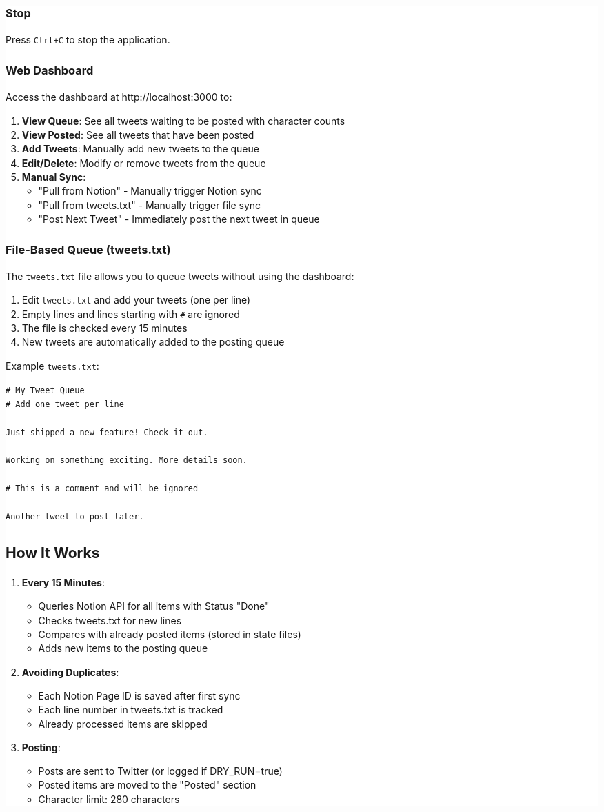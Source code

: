 ### Stop

Press `Ctrl+C` to stop the application.

### Web Dashboard

Access the dashboard at http://localhost:3000 to:

1. **View Queue**: See all tweets waiting to be posted with character counts
2. **View Posted**: See all tweets that have been posted
3. **Add Tweets**: Manually add new tweets to the queue
4. **Edit/Delete**: Modify or remove tweets from the queue
5. **Manual Sync**:
   - "Pull from Notion" - Manually trigger Notion sync
   - "Pull from tweets.txt" - Manually trigger file sync
   - "Post Next Tweet" - Immediately post the next tweet in queue

### File-Based Queue (tweets.txt)

The `tweets.txt` file allows you to queue tweets without using the dashboard:

1. Edit `tweets.txt` and add your tweets (one per line)
2. Empty lines and lines starting with `#` are ignored
3. The file is checked every 15 minutes
4. New tweets are automatically added to the posting queue

Example `tweets.txt`:
```
# My Tweet Queue
# Add one tweet per line

Just shipped a new feature! Check it out.

Working on something exciting. More details soon.

# This is a comment and will be ignored

Another tweet to post later.
```

## How It Works

1. **Every 15 Minutes**:
   - Queries Notion API for all items with Status "Done"
   - Checks tweets.txt for new lines
   - Compares with already posted items (stored in state files)
   - Adds new items to the posting queue

2. **Avoiding Duplicates**:
   - Each Notion Page ID is saved after first sync
   - Each line number in tweets.txt is tracked
   - Already processed items are skipped

3. **Posting**:
   - Posts are sent to Twitter (or logged if DRY_RUN=true)
   - Posted items are moved to the "Posted" section
   - Character limit: 280 characters
